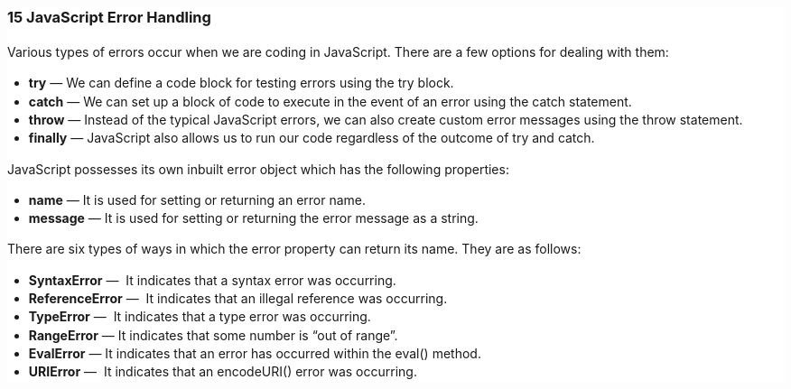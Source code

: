 ### 15 JavaScript Error Handling

Various types of errors occur when we are coding in JavaScript. There are a few options for dealing with them:

- **try** — We can define a code block for testing errors using the try block.
- **catch** — We can set up a block of code to execute in the event of an error using the catch statement. 
- **throw** — Instead of the typical JavaScript errors, we can also create custom error messages using the throw statement.
- **finally** — JavaScript also allows us to run our code regardless of the outcome of try and catch.

JavaScript possesses its own inbuilt error object which has the following properties:

- **name** — It is used for setting or returning an error name.
- **message** — It is used for setting or returning the error message as a string.

There are six types of ways in which the error property can return its name. They are as follows:

- **SyntaxError** —  It indicates that a syntax error was occurring.
- **ReferenceError** —  It indicates that an illegal reference was occurring.
- **TypeError** —  It indicates that a type error was occurring.
- **RangeError** — It indicates that some number is “out of range”.
- **EvalError** — It indicates that an error has occurred within the eval() method.
- **URIError** —  It indicates that an encodeURI() error was occurring.

